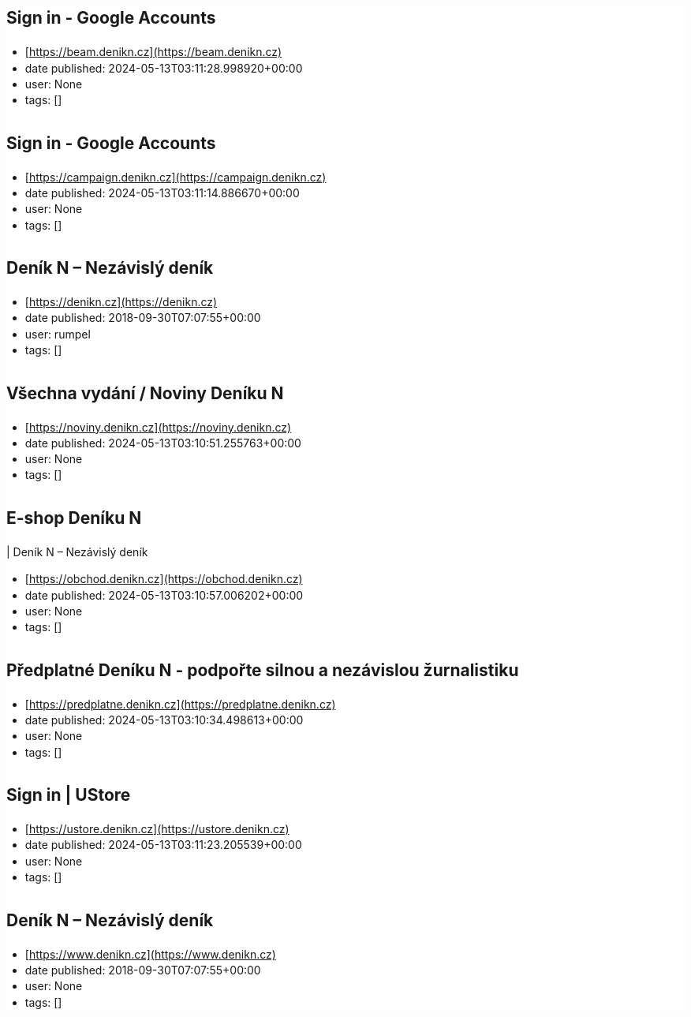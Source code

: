 ## Sign in - Google Accounts
 - [https://beam.denikn.cz](https://beam.denikn.cz)
 - date published: 2024-05-13T03:11:28.998920+00:00
 - user: None
 - tags: []

## Sign in - Google Accounts
 - [https://campaign.denikn.cz](https://campaign.denikn.cz)
 - date published: 2024-05-13T03:11:14.886670+00:00
 - user: None
 - tags: []

## Deník N – Nezávislý deník
 - [https://denikn.cz](https://denikn.cz)
 - date published: 2018-09-30T07:07:55+00:00
 - user: rumpel
 - tags: []

## Všechna vydání / Noviny Deníku N
 - [https://noviny.denikn.cz](https://noviny.denikn.cz)
 - date published: 2024-05-13T03:10:51.255763+00:00
 - user: None
 - tags: []

## E-shop Deníku N
 | Deník N – Nezávislý deník
 - [https://obchod.denikn.cz](https://obchod.denikn.cz)
 - date published: 2024-05-13T03:10:57.006202+00:00
 - user: None
 - tags: []

## Předplatné Deníku N - podpořte silnou a nezávislou žurnalistiku
 - [https://predplatne.denikn.cz](https://predplatne.denikn.cz)
 - date published: 2024-05-13T03:10:34.498613+00:00
 - user: None
 - tags: []

## Sign in | UStore
 - [https://ustore.denikn.cz](https://ustore.denikn.cz)
 - date published: 2024-05-13T03:11:23.205539+00:00
 - user: None
 - tags: []

## Deník N – Nezávislý deník
 - [https://www.denikn.cz](https://www.denikn.cz)
 - date published: 2018-09-30T07:07:55+00:00
 - user: None
 - tags: []
